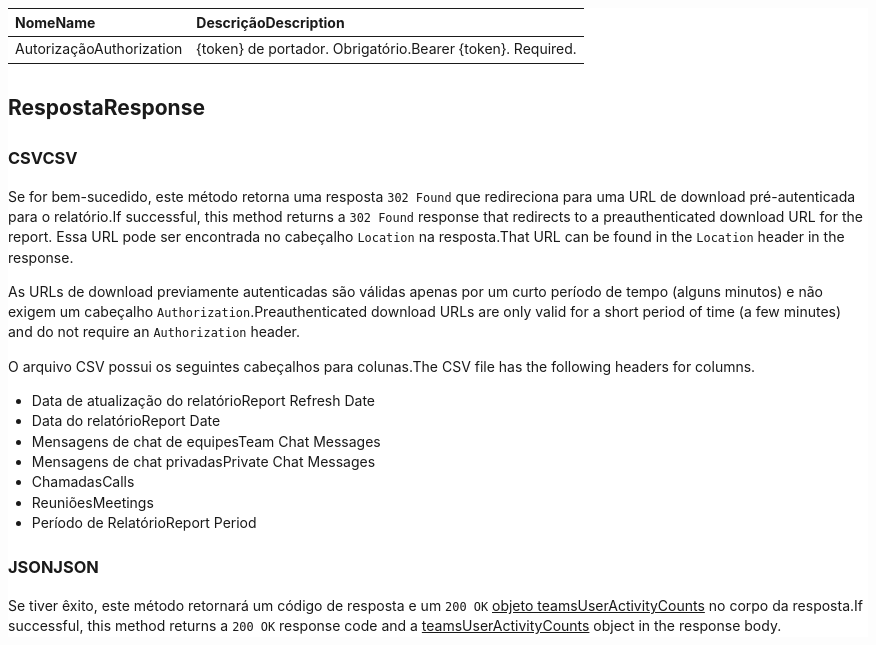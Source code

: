 | <span data-ttu-id="c2aba-140">Nome</span><span class="sxs-lookup"><span data-stu-id="c2aba-140">Name</span></span>          | <span data-ttu-id="c2aba-141">Descrição</span><span class="sxs-lookup"><span data-stu-id="c2aba-141">Description</span></span>               |
| :------------ | :------------------------ |
| <span data-ttu-id="c2aba-142">Autorização</span><span class="sxs-lookup"><span data-stu-id="c2aba-142">Authorization</span></span> | <span data-ttu-id="c2aba-p107">{token} de portador. Obrigatório.</span><span class="sxs-lookup"><span data-stu-id="c2aba-p107">Bearer {token}. Required.</span></span> |

## <a name="response"></a><span data-ttu-id="c2aba-145">Resposta</span><span class="sxs-lookup"><span data-stu-id="c2aba-145">Response</span></span>

### <a name="csv"></a><span data-ttu-id="c2aba-146">CSV</span><span class="sxs-lookup"><span data-stu-id="c2aba-146">CSV</span></span>

<span data-ttu-id="c2aba-147">Se for bem-sucedido, este método retorna uma resposta `302 Found` que redireciona para uma URL de download pré-autenticada para o relatório.</span><span class="sxs-lookup"><span data-stu-id="c2aba-147">If successful, this method returns a `302 Found` response that redirects to a preauthenticated download URL for the report.</span></span> <span data-ttu-id="c2aba-148">Essa URL pode ser encontrada no cabeçalho `Location` na resposta.</span><span class="sxs-lookup"><span data-stu-id="c2aba-148">That URL can be found in the `Location` header in the response.</span></span>

<span data-ttu-id="c2aba-149">As URLs de download previamente autenticadas são válidas apenas por um curto período de tempo (alguns minutos) e não exigem um cabeçalho `Authorization`.</span><span class="sxs-lookup"><span data-stu-id="c2aba-149">Preauthenticated download URLs are only valid for a short period of time (a few minutes) and do not require an `Authorization` header.</span></span>

<span data-ttu-id="c2aba-150">O arquivo CSV possui os seguintes cabeçalhos para colunas.</span><span class="sxs-lookup"><span data-stu-id="c2aba-150">The CSV file has the following headers for columns.</span></span>

- <span data-ttu-id="c2aba-151">Data de atualização do relatório</span><span class="sxs-lookup"><span data-stu-id="c2aba-151">Report Refresh Date</span></span>
- <span data-ttu-id="c2aba-152">Data do relatório</span><span class="sxs-lookup"><span data-stu-id="c2aba-152">Report Date</span></span>
- <span data-ttu-id="c2aba-153">Mensagens de chat de equipes</span><span class="sxs-lookup"><span data-stu-id="c2aba-153">Team Chat Messages</span></span>
- <span data-ttu-id="c2aba-154">Mensagens de chat privadas</span><span class="sxs-lookup"><span data-stu-id="c2aba-154">Private Chat Messages</span></span>
- <span data-ttu-id="c2aba-155">Chamadas</span><span class="sxs-lookup"><span data-stu-id="c2aba-155">Calls</span></span>
- <span data-ttu-id="c2aba-156">Reuniões</span><span class="sxs-lookup"><span data-stu-id="c2aba-156">Meetings</span></span>
- <span data-ttu-id="c2aba-157">Período de Relatório</span><span class="sxs-lookup"><span data-stu-id="c2aba-157">Report Period</span></span>

### <a name="json"></a><span data-ttu-id="c2aba-158">JSON</span><span class="sxs-lookup"><span data-stu-id="c2aba-158">JSON</span></span>

<span data-ttu-id="c2aba-159">Se tiver êxito, este método retornará um código de resposta e um `200 OK` [objeto teamsUserActivityCounts](../resources/teamsuseractivitycounts.md) no corpo da resposta.</span><span class="sxs-lookup"><span data-stu-id="c2aba-159">If successful, this method returns a `200 OK` response code and a [teamsUserActivityCounts](../resources/teamsuseractivitycounts.md) object in the response body.</span></span>
